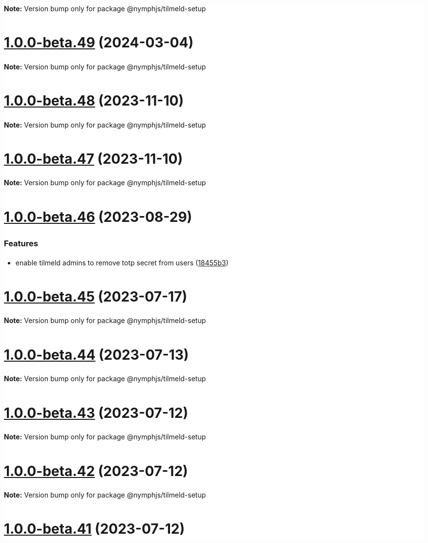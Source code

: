 **Note:** Version bump only for package @nymphjs/tilmeld-setup

# [1.0.0-beta.49](https://github.com/sciactive/nymphjs/compare/v1.0.0-beta.48...v1.0.0-beta.49) (2024-03-04)

**Note:** Version bump only for package @nymphjs/tilmeld-setup

# [1.0.0-beta.48](https://github.com/sciactive/nymphjs/compare/v1.0.0-beta.47...v1.0.0-beta.48) (2023-11-10)

**Note:** Version bump only for package @nymphjs/tilmeld-setup

# [1.0.0-beta.47](https://github.com/sciactive/nymphjs/compare/v1.0.0-beta.46...v1.0.0-beta.47) (2023-11-10)

**Note:** Version bump only for package @nymphjs/tilmeld-setup

# [1.0.0-beta.46](https://github.com/sciactive/nymphjs/compare/v1.0.0-beta.45...v1.0.0-beta.46) (2023-08-29)

### Features

- enable tilmeld admins to remove totp secret from users ([18455b3](https://github.com/sciactive/nymphjs/commit/18455b3edbbfa1188f8cf317438bbfa028ba8f47))

# [1.0.0-beta.45](https://github.com/sciactive/nymphjs/compare/v1.0.0-beta.44...v1.0.0-beta.45) (2023-07-17)

**Note:** Version bump only for package @nymphjs/tilmeld-setup

# [1.0.0-beta.44](https://github.com/sciactive/nymphjs/compare/v1.0.0-beta.43...v1.0.0-beta.44) (2023-07-13)

**Note:** Version bump only for package @nymphjs/tilmeld-setup

# [1.0.0-beta.43](https://github.com/sciactive/nymphjs/compare/v1.0.0-beta.42...v1.0.0-beta.43) (2023-07-12)

**Note:** Version bump only for package @nymphjs/tilmeld-setup

# [1.0.0-beta.42](https://github.com/sciactive/nymphjs/compare/v1.0.0-beta.41...v1.0.0-beta.42) (2023-07-12)

**Note:** Version bump only for package @nymphjs/tilmeld-setup

# [1.0.0-beta.41](https://github.com/sciactive/nymphjs/compare/v1.0.0-beta.40...v1.0.0-beta.41) (2023-07-12)
